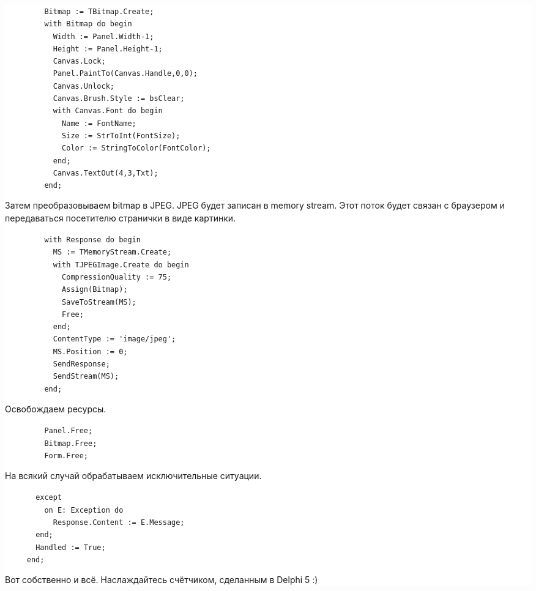              Bitmap := TBitmap.Create;
             with Bitmap do begin
               Width := Panel.Width-1;
               Height := Panel.Height-1;
               Canvas.Lock;
               Panel.PaintTo(Canvas.Handle,0,0);
               Canvas.Unlock;
               Canvas.Brush.Style := bsClear;
               with Canvas.Font do begin
                 Name := FontName;
                 Size := StrToInt(FontSize);
                 Color := StringToColor(FontColor);
               end;
               Canvas.TextOut(4,3,Txt);
             end;

Затем преобразовываем bitmap в JPEG. JPEG будет записан в memory stream.
Этот поток будет связан с браузером и передаваться посетителю странички
в виде картинки.

             with Response do begin
               MS := TMemoryStream.Create;
               with TJPEGImage.Create do begin
                 CompressionQuality := 75;
                 Assign(Bitmap);
                 SaveToStream(MS);
                 Free;
               end;
               ContentType := 'image/jpeg';
               MS.Position := 0;
               SendResponse;
               SendStream(MS);
             end;

Освобождаем ресурсы.

             Panel.Free;
             Bitmap.Free;
             Form.Free;

На всякий случай обрабатываем исключительные ситуации.

           except
             on E: Exception do
               Response.Content := E.Message;
           end;
           Handled := True;
         end;

Вот собственно и всё. Наслаждайтесь счётчиком, сделанным в Delphi 5 :)
